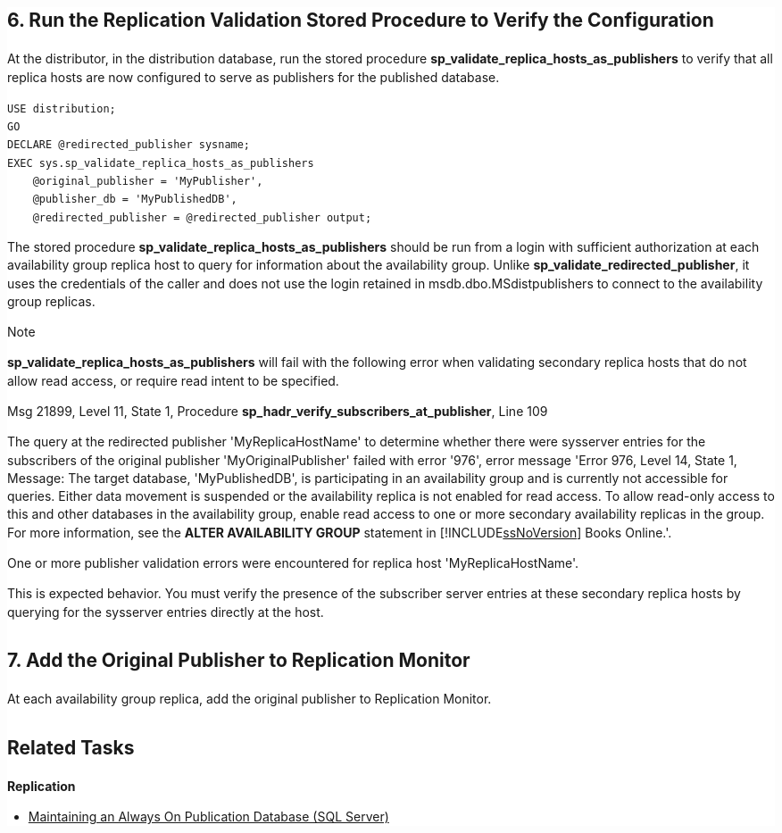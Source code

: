 ##  <a name="step6"></a> 6. Run the Replication Validation Stored Procedure to Verify the Configuration  
 At the distributor, in the distribution database, run the stored procedure **sp_validate_replica_hosts_as_publishers** to verify that all replica hosts are now configured to serve as publishers for the published database.  
  
```  
USE distribution;  
GO  
DECLARE @redirected_publisher sysname;  
EXEC sys.sp_validate_replica_hosts_as_publishers  
    @original_publisher = 'MyPublisher',  
    @publisher_db = 'MyPublishedDB',  
    @redirected_publisher = @redirected_publisher output;  
```  
  
 The stored procedure **sp_validate_replica_hosts_as_publishers** should be run from a login with sufficient authorization at each availability group replica host to query for information about the availability group. Unlike **sp_validate_redirected_publisher**, it uses the credentials of the caller and does not use the login retained in msdb.dbo.MSdistpublishers to connect to the availability group replicas.  
  
> [!NOTE]  
>  **sp_validate_replica_hosts_as_publishers** will fail with the following error when validating secondary replica hosts that do not allow read access, or require read intent to be specified.  
>   
>  Msg 21899, Level 11, State 1, Procedure **sp_hadr_verify_subscribers_at_publisher**, Line 109  
>   
>  The query at the redirected publisher 'MyReplicaHostName' to determine whether there were sysserver entries for the subscribers of the original publisher 'MyOriginalPublisher' failed with error '976', error message 'Error 976, Level 14, State 1, Message: The target database, 'MyPublishedDB', is participating in an availability group and is currently not accessible for queries. Either data movement is suspended or the availability replica is not enabled for read access. To allow read-only access to this and other databases in the availability group, enable read access to one or more secondary availability replicas in the group.  For more information, see the **ALTER AVAILABILITY GROUP** statement in [!INCLUDE[ssNoVersion](../../../includes/ssnoversion-md.md)] Books Online.'.  
>   
>  One or more publisher validation errors were encountered for replica host 'MyReplicaHostName'.  
  
 This is expected behavior. You must verify the presence of the subscriber server entries at these secondary replica hosts by querying for the sysserver entries directly at the host.  
  
##  <a name="step7"></a> 7. Add the Original Publisher to Replication Monitor  
 At each availability group replica, add the original publisher to Replication Monitor.  
  
##  <a name="RelatedTasks"></a> Related Tasks  
 **Replication**  
  
-   [Maintaining an Always On Publication Database &#40;SQL Server&#41;](../../../database-engine/availability-groups/windows/maintaining-an-always-on-publication-database-sql-server.md)  
  